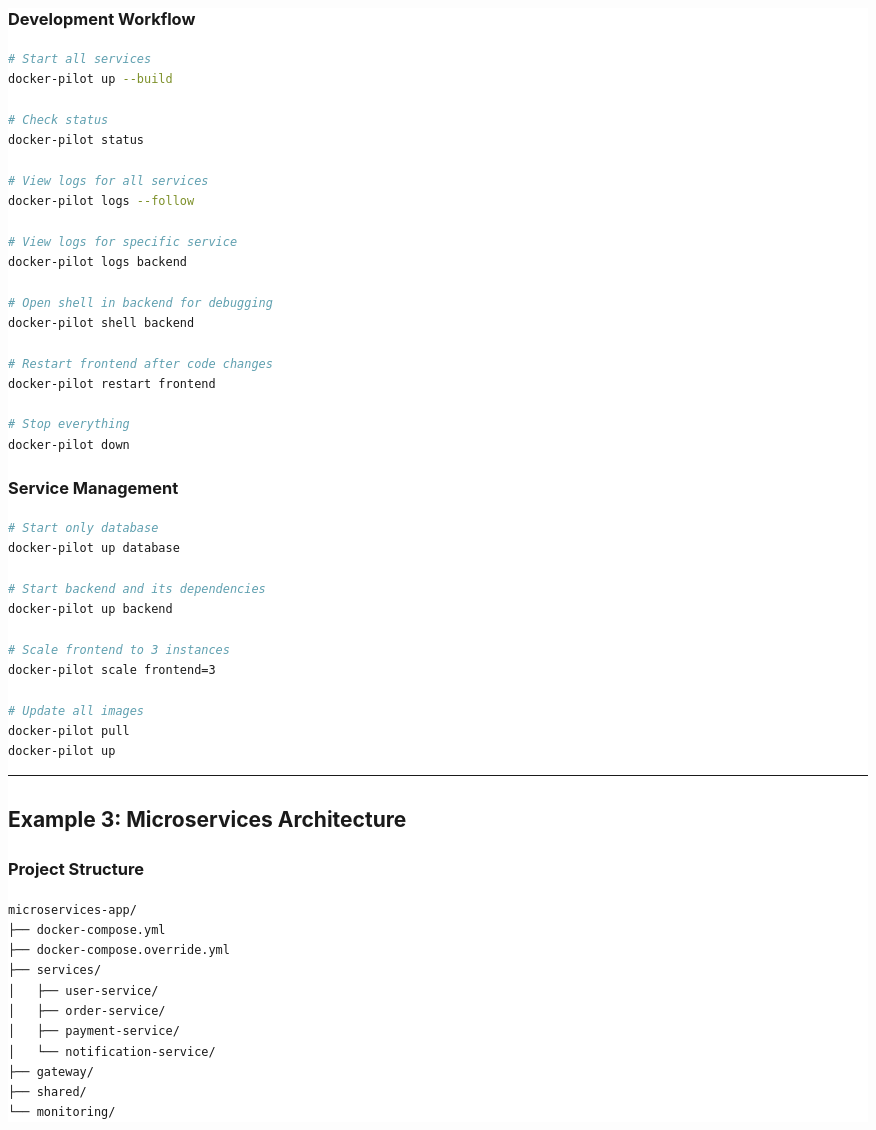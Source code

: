### Development Workflow

```bash
# Start all services
docker-pilot up --build

# Check status
docker-pilot status

# View logs for all services
docker-pilot logs --follow

# View logs for specific service
docker-pilot logs backend

# Open shell in backend for debugging
docker-pilot shell backend

# Restart frontend after code changes
docker-pilot restart frontend

# Stop everything
docker-pilot down
```

### Service Management

```bash
# Start only database
docker-pilot up database

# Start backend and its dependencies
docker-pilot up backend

# Scale frontend to 3 instances
docker-pilot scale frontend=3

# Update all images
docker-pilot pull
docker-pilot up
```

---

## Example 3: Microservices Architecture

### Project Structure

```
microservices-app/
├── docker-compose.yml
├── docker-compose.override.yml
├── services/
│   ├── user-service/
│   ├── order-service/
│   ├── payment-service/
│   └── notification-service/
├── gateway/
├── shared/
└── monitoring/
```
